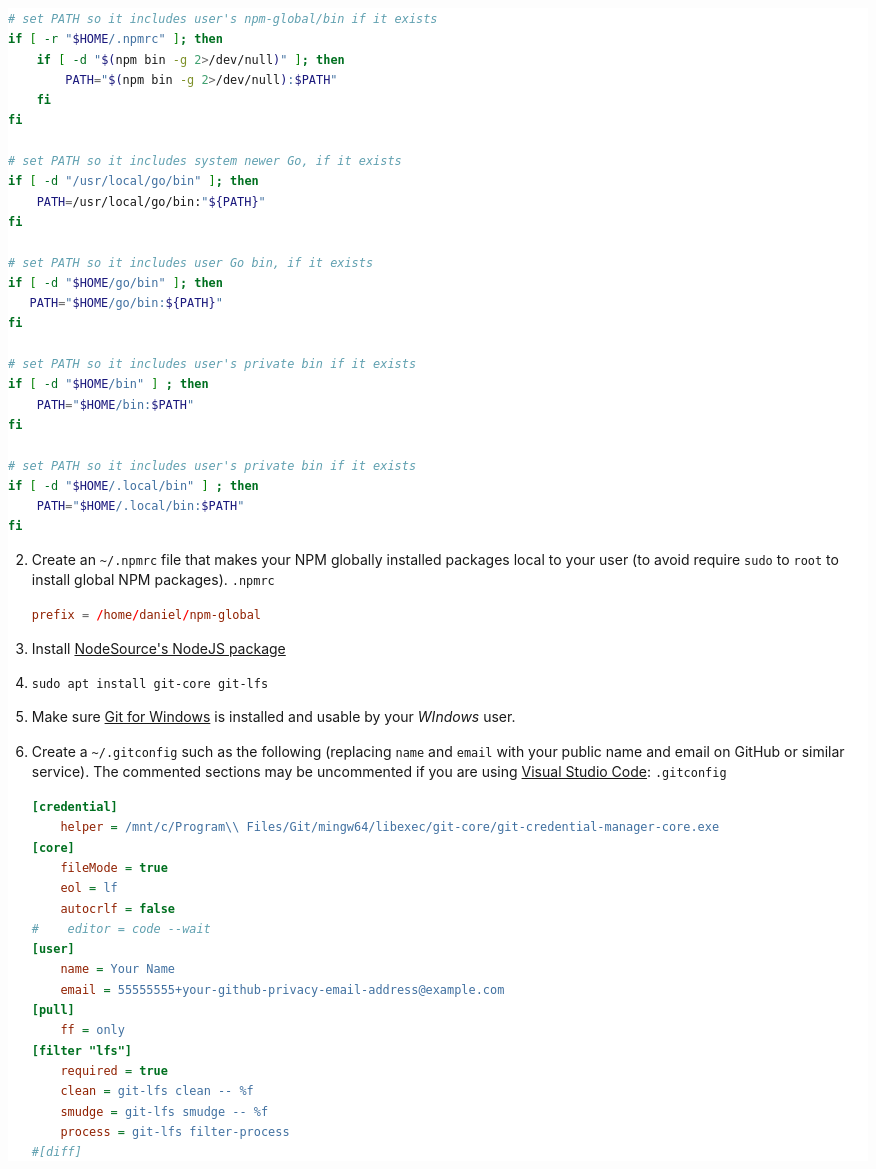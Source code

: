    ```bash
   # set PATH so it includes user's npm-global/bin if it exists
   if [ -r "$HOME/.npmrc" ]; then
       if [ -d "$(npm bin -g 2>/dev/null)" ]; then
           PATH="$(npm bin -g 2>/dev/null):$PATH"
       fi
   fi

   # set PATH so it includes system newer Go, if it exists
   if [ -d "/usr/local/go/bin" ]; then
       PATH=/usr/local/go/bin:"${PATH}"
   fi

   # set PATH so it includes user Go bin, if it exists
   if [ -d "$HOME/go/bin" ]; then
      PATH="$HOME/go/bin:${PATH}"
   fi

   # set PATH so it includes user's private bin if it exists
   if [ -d "$HOME/bin" ] ; then
       PATH="$HOME/bin:$PATH"
   fi

   # set PATH so it includes user's private bin if it exists
   if [ -d "$HOME/.local/bin" ] ; then
       PATH="$HOME/.local/bin:$PATH"
   fi
   ```

2. Create an ``~/.npmrc`` file that makes your NPM globally installed packages local to your user (to avoid require ``sudo`` to ``root`` to install global NPM packages).
   ``.npmrc``

   ```conf
   prefix = /home/daniel/npm-global
   ```

3. Install [NodeSource's NodeJS package](https://github.com/nodesource/distributions/#installation-instructions)
4. ``sudo apt install git-core git-lfs``
5. Make sure [Git for Windows](https://git-scm.com/download/windows) is installed and usable by your *WIndows* user.
6. Create a ``~/.gitconfig`` such as the following (replacing ``name`` and ``email`` with your public name and email on GitHub or similar service). The commented sections may be uncommented if you are using [Visual Studio Code](https://code.visualstudio.com/):
   ``.gitconfig``

   ```ini
   [credential]
       helper = /mnt/c/Program\\ Files/Git/mingw64/libexec/git-core/git-credential-manager-core.exe
   [core]
       fileMode = true
       eol = lf
       autocrlf = false
   #    editor = code --wait
   [user]
       name = Your Name
       email = 55555555+your-github-privacy-email-address@example.com
   [pull]
       ff = only
   [filter "lfs"]
       required = true
       clean = git-lfs clean -- %f
       smudge = git-lfs smudge -- %f
       process = git-lfs filter-process
   #[diff]
   ```
